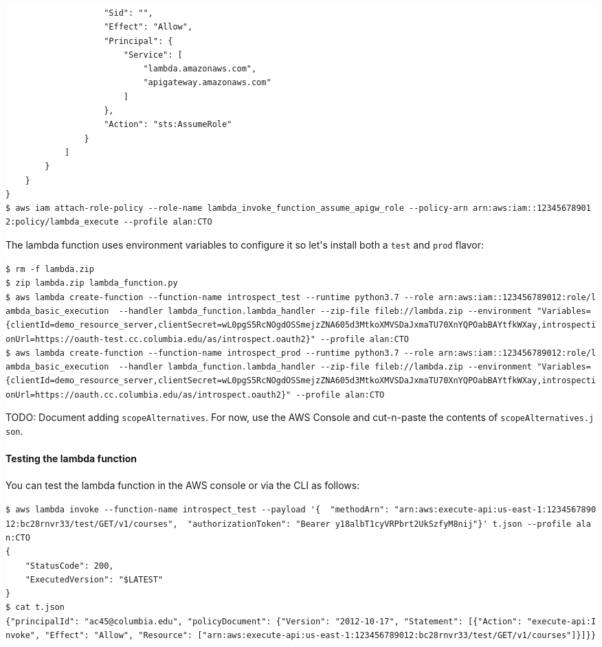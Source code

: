 ```text
                    "Sid": "",
                    "Effect": "Allow",
                    "Principal": {
                        "Service": [
                            "lambda.amazonaws.com",
                            "apigateway.amazonaws.com"
                        ]
                    },
                    "Action": "sts:AssumeRole"
                }
            ]
        }
    }
}
$ aws iam attach-role-policy --role-name lambda_invoke_function_assume_apigw_role --policy-arn arn:aws:iam::123456789012:policy/lambda_execute --profile alan:CTO
```

The lambda function uses environment variables to configure it so let's install both a `test` and `prod` flavor:
```text
$ rm -f lambda.zip
$ zip lambda.zip lambda_function.py
$ aws lambda create-function --function-name introspect_test --runtime python3.7 --role arn:aws:iam::123456789012:role/lambda_basic_execution  --handler lambda_function.lambda_handler --zip-file fileb://lambda.zip --environment "Variables={clientId=demo_resource_server,clientSecret=wL0pgS5RcNOgdOSSmejzZNA605d3MtkoXMVSDaJxmaTU70XnYQPOabBAYtfkWXay,introspectionUrl=https://oauth-test.cc.columbia.edu/as/introspect.oauth2}" --profile alan:CTO
$ aws lambda create-function --function-name introspect_prod --runtime python3.7 --role arn:aws:iam::123456789012:role/lambda_basic_execution  --handler lambda_function.lambda_handler --zip-file fileb://lambda.zip --environment "Variables={clientId=demo_resource_server,clientSecret=wL0pgS5RcNOgdOSSmejzZNA605d3MtkoXMVSDaJxmaTU70XnYQPOabBAYtfkWXay,introspectionUrl=https://oauth.cc.columbia.edu/as/introspect.oauth2}" --profile alan:CTO
```

TODO: Document adding `scopeAlternatives`.  For now, use the AWS Console and cut-n-paste the contents of
`scopeAlternatives.json`.

#### Testing the lambda function

You can test the lambda function in the AWS console or via the CLI as follows:

```text
$ aws lambda invoke --function-name introspect_test --payload '{  "methodArn": "arn:aws:execute-api:us-east-1:123456789012:bc28rnvr33/test/GET/v1/courses",  "authorizationToken": "Bearer y18albT1cyVRPbrt2UkSzfyM8nij"}' t.json --profile alan:CTO
{
    "StatusCode": 200,
    "ExecutedVersion": "$LATEST"
}
$ cat t.json 
{"principalId": "ac45@columbia.edu", "policyDocument": {"Version": "2012-10-17", "Statement": [{"Action": "execute-api:Invoke", "Effect": "Allow", "Resource": ["arn:aws:execute-api:us-east-1:123456789012:bc28rnvr33/test/GET/v1/courses"]}]}}
```
